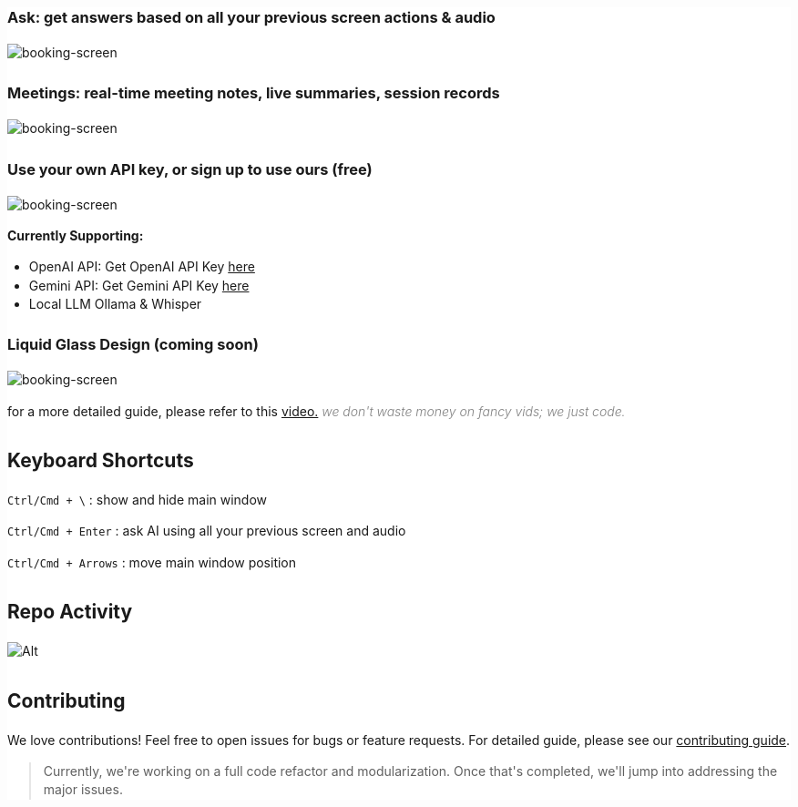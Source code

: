 
### Ask: get answers based on all your previous screen actions & audio

<img width="100%" alt="booking-screen" src="./public/assets/00.gif">

### Meetings: real-time meeting notes, live summaries, session records

<img width="100%" alt="booking-screen" src="./public/assets/01.gif">

### Use your own API key, or sign up to use ours (free)

<img width="100%" alt="booking-screen" src="./public/assets/02.gif">

**Currently Supporting:**
- OpenAI API: Get OpenAI API Key [here](https://platform.openai.com/api-keys)
- Gemini API: Get Gemini API Key [here](https://aistudio.google.com/apikey)
- Local LLM Ollama & Whisper

### Liquid Glass Design (coming soon)

<img width="100%" alt="booking-screen" src="./public/assets/03.gif">

<p>
  for a more detailed guide, please refer to this <a href="https://www.youtube.com/watch?v=qHg3_4bU1Dw">video.</a>
  <i style="color:gray; font-weight:300;">
    we don't waste money on fancy vids; we just code.
  </i>
</p>


## Keyboard Shortcuts

`Ctrl/Cmd + \` : show and hide main window

`Ctrl/Cmd + Enter` : ask AI using all your previous screen and audio

`Ctrl/Cmd + Arrows` : move main window position

## Repo Activity

![Alt](https://repobeats.axiom.co/api/embed/a23e342faafa84fa8797fa57762885d82fac1180.svg "Repobeats analytics image")

## Contributing

We love contributions! Feel free to open issues for bugs or feature requests. For detailed guide, please see our [contributing guide](/CONTRIBUTING.md).
> Currently, we're working on a full code refactor and modularization. Once that's completed, we'll jump into addressing the major issues.
